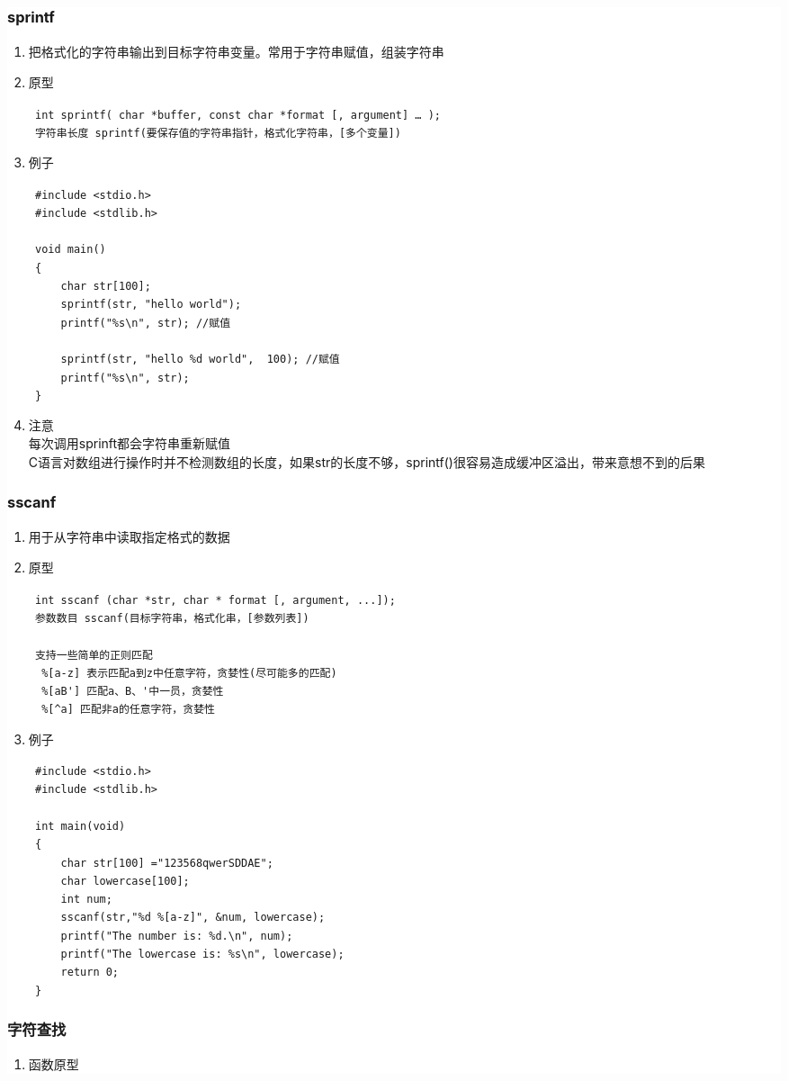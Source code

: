 ### sprintf 
1. 把格式化的字符串输出到目标字符串变量。常用于字符串赋值，组装字符串
2. 原型

		int sprintf( char *buffer, const char *format [, argument] … );
		字符串长度 sprintf(要保存值的字符串指针，格式化字符串，[多个变量])
		
3. 例子  

		#include <stdio.h>
		#include <stdlib.h>
		
		void main()
		{
		    char str[100];
		    sprintf(str, "hello world");
		    printf("%s\n", str); //赋值
		
		    sprintf(str, "hello %d world",  100); //赋值
		    printf("%s\n", str);
		}
4. 注意  
每次调用sprinft都会字符串重新赋值  
C语言对数组进行操作时并不检测数组的长度，如果str的长度不够，sprintf()很容易造成缓冲区溢出，带来意想不到的后果

### sscanf
1. 用于从字符串中读取指定格式的数据
2. 原型

	  	int sscanf (char *str, char * format [, argument, ...]);
		参数数目 sscanf(目标字符串，格式化串，[参数列表])
	
		支持一些简单的正则匹配
 		 %[a-z] 表示匹配a到z中任意字符，贪婪性(尽可能多的匹配)
   		 %[aB'] 匹配a、B、'中一员，贪婪性
   		 %[^a] 匹配非a的任意字符，贪婪性
3. 例子 

		#include <stdio.h>
		#include <stdlib.h>
		
		int main(void)
		{
		    char str[100] ="123568qwerSDDAE";
		    char lowercase[100];
		    int num;
		    sscanf(str,"%d %[a-z]", &num, lowercase);
		    printf("The number is: %d.\n", num);
		    printf("The lowercase is: %s\n", lowercase);
		    return 0;
		}

### 字符查找
1. 函数原型 
